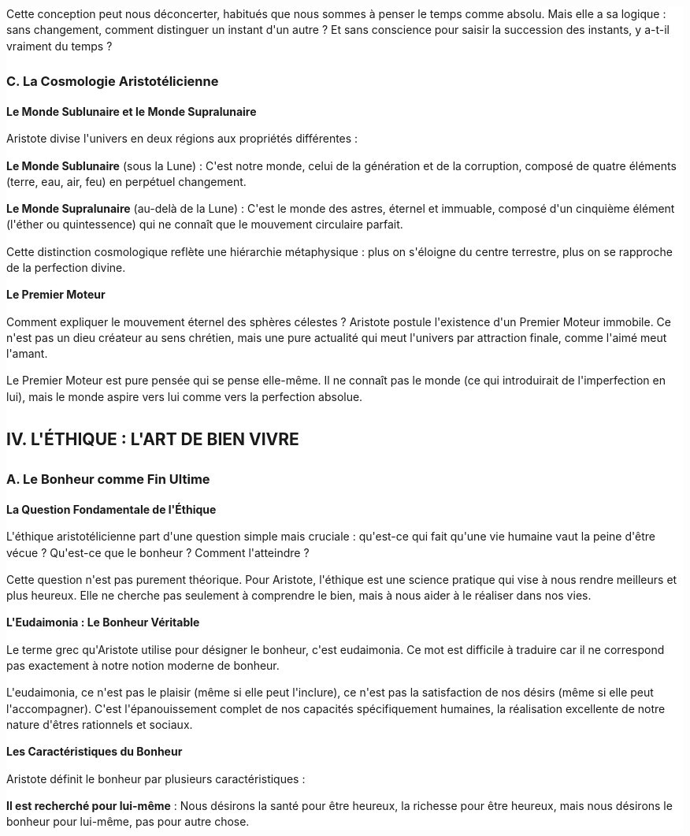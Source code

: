 Cette conception peut nous déconcerter, habitués que nous sommes à penser le temps comme absolu. Mais elle a sa logique : sans changement, comment distinguer un instant d'un autre ? Et sans conscience pour saisir la succession des instants, y a-t-il vraiment du temps ?

### C. La Cosmologie Aristotélicienne

**Le Monde Sublunaire et le Monde Supralunaire**

Aristote divise l'univers en deux régions aux propriétés différentes :

**Le Monde Sublunaire** (sous la Lune) : C'est notre monde, celui de la génération et de la corruption, composé de quatre éléments (terre, eau, air, feu) en perpétuel changement.

**Le Monde Supralunaire** (au-delà de la Lune) : C'est le monde des astres, éternel et immuable, composé d'un cinquième élément (l'éther ou quintessence) qui ne connaît que le mouvement circulaire parfait.

Cette distinction cosmologique reflète une hiérarchie métaphysique : plus on s'éloigne du centre terrestre, plus on se rapproche de la perfection divine.

**Le Premier Moteur**

Comment expliquer le mouvement éternel des sphères célestes ? Aristote postule l'existence d'un Premier Moteur immobile. Ce n'est pas un dieu créateur au sens chrétien, mais une pure actualité qui meut l'univers par attraction finale, comme l'aimé meut l'amant.

Le Premier Moteur est pure pensée qui se pense elle-même. Il ne connaît pas le monde (ce qui introduirait de l'imperfection en lui), mais le monde aspire vers lui comme vers la perfection absolue.

## IV. L'ÉTHIQUE : L'ART DE BIEN VIVRE

### A. Le Bonheur comme Fin Ultime

**La Question Fondamentale de l'Éthique**

L'éthique aristotélicienne part d'une question simple mais cruciale : qu'est-ce qui fait qu'une vie humaine vaut la peine d'être vécue ? Qu'est-ce que le bonheur ? Comment l'atteindre ?

Cette question n'est pas purement théorique. Pour Aristote, l'éthique est une science pratique qui vise à nous rendre meilleurs et plus heureux. Elle ne cherche pas seulement à comprendre le bien, mais à nous aider à le réaliser dans nos vies.

**L'Eudaimonia : Le Bonheur Véritable**

Le terme grec qu'Aristote utilise pour désigner le bonheur, c'est eudaimonia. Ce mot est difficile à traduire car il ne correspond pas exactement à notre notion moderne de bonheur.

L'eudaimonia, ce n'est pas le plaisir (même si elle peut l'inclure), ce n'est pas la satisfaction de nos désirs (même si elle peut l'accompagner). C'est l'épanouissement complet de nos capacités spécifiquement humaines, la réalisation excellente de notre nature d'êtres rationnels et sociaux.

**Les Caractéristiques du Bonheur**

Aristote définit le bonheur par plusieurs caractéristiques :

**Il est recherché pour lui-même** : Nous désirons la santé pour être heureux, la richesse pour être heureux, mais nous désirons le bonheur pour lui-même, pas pour autre chose.
